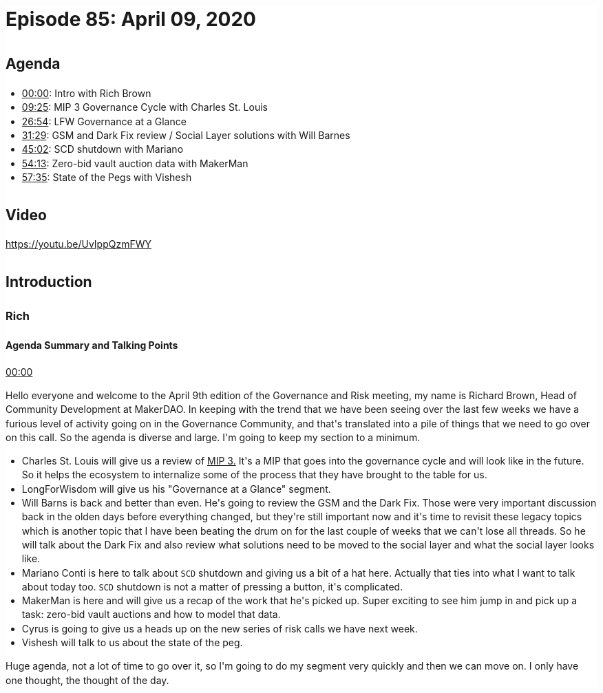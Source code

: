 # Episode 85: April 09, 2020

## Agenda

- [00:00](https://youtu.be/UvIppQzmFWY): Intro with Rich Brown
- [09:25](https://youtu.be/UvIppQzmFWY?t=565): MIP 3 Governance Cycle with Charles St. Louis
- [26:54](https://youtu.be/UvIppQzmFWY?t=1608): LFW Governance at a Glance
- [31:29](https://youtu.be/UvIppQzmFWY?t=1885): GSM and Dark Fix review / Social Layer solutions with Will Barnes
- [45:02](https://youtu.be/UvIppQzmFWY?t=2702): SCD shutdown with Mariano
- [54:13](https://youtu.be/UvIppQzmFWY?t=3253): Zero-bid vault auction data with MakerMan
- [57:35](https://youtu.be/UvIppQzmFWY?t=3455): State of the Pegs with Vishesh

## Video

<https://youtu.be/UvIppQzmFWY>

## Introduction

### Rich

#### Agenda Summary and Talking Points

[00:00](https://youtu.be/UvIppQzmFWY)

Hello everyone and welcome to the April 9th edition of the Governance and Risk meeting, my name is Richard Brown, Head of Community Development at MakerDAO. In keeping with the trend that we have been seeing over the last few weeks we have a furious level of activity going on in the Governance Community, and that's translated into a pile of things that we need to go over on this call. So the agenda is diverse and large. I'm going to keep my section to a minimum.

- Charles St. Louis will give us a review of [MIP 3.](https://forum.makerdao.com/t/mip3-governance-cycle/1905) It's a MIP that goes into the governance cycle and will look like in the future. So it helps the ecosystem to internalize some of the process that they have brought to the table for us.
- LongForWisdom will give us his "Governance at a Glance" segment.
- Will Barns is back and better than even. He's going to review the GSM and the Dark Fix. Those were very important discussion back in the olden days before everything changed, but they're still important now and it's time to revisit these legacy topics which is another topic that I have been beating the drum on for the last couple of weeks that we can't lose all threads. So he will talk about the Dark Fix and also review what solutions need to be moved to the social layer and what the social layer looks like.
- Mariano Conti is here to talk about `SCD` shutdown and giving us a bit of a hat here. Actually that ties into what I want to talk about today too. `SCD` shutdown is not a matter of pressing a button, it's complicated.
- MakerMan is here and will give us a recap of the work that he's picked up. Super exciting to see him jump in and pick up a task: zero-bid vault auctions and how to model that data.
- Cyrus is going to give us a heads up on the new series of risk calls we have next week.
- Vishesh will talk to us about the state of the peg.

Huge agenda, not a lot of time to go over it, so I'm going to do my segment very quickly and then we can move on. I only have one thought, the thought of the day.
